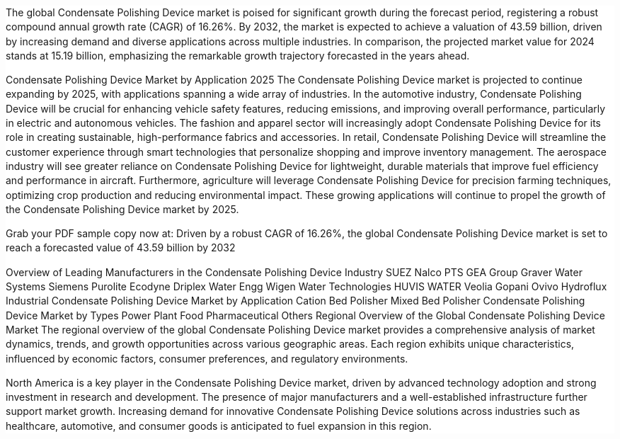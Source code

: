 The global Condensate Polishing Device market is poised for significant growth during the forecast period, registering a robust compound annual growth rate (CAGR) of 16.26%. By 2032, the market is expected to achieve a valuation of 43.59 billion, driven by increasing demand and diverse applications across multiple industries. In comparison, the projected market value for 2024 stands at 15.19 billion, emphasizing the remarkable growth trajectory forecasted in the years ahead. 

Condensate Polishing Device Market by Application 2025
The Condensate Polishing Device market is projected to continue expanding by 2025, with applications spanning a wide array of industries. In the automotive industry, Condensate Polishing Device will be crucial for enhancing vehicle safety features, reducing emissions, and improving overall performance, particularly in electric and autonomous vehicles. The fashion and apparel sector will increasingly adopt Condensate Polishing Device for its role in creating sustainable, high-performance fabrics and accessories. In retail, Condensate Polishing Device will streamline the customer experience through smart technologies that personalize shopping and improve inventory management. The aerospace industry will see greater reliance on Condensate Polishing Device for lightweight, durable materials that improve fuel efficiency and performance in aircraft. Furthermore, agriculture will leverage Condensate Polishing Device for precision farming techniques, optimizing crop production and reducing environmental impact. These growing applications will continue to propel the growth of the Condensate Polishing Device market by 2025.

Grab your PDF sample copy now at: Driven by a robust CAGR of 16.26%, the global Condensate Polishing Device market is set to reach a forecasted value of 43.59 billion by 2032

Overview of Leading Manufacturers in the Condensate Polishing Device Industry
SUEZ
Nalco PTS
GEA Group
Graver Water Systems
Siemens
Purolite
Ecodyne
Driplex Water Engg
Wigen Water Technologies
HUVIS WATER
Veolia
Gopani
Ovivo
Hydroflux Industrial
Condensate Polishing Device Market by Application
Cation Bed Polisher
Mixed Bed Polisher
Condensate Polishing Device Market by Types
Power Plant
Food
Pharmaceutical
Others
Regional Overview of the Global Condensate Polishing Device Market
The regional overview of the global Condensate Polishing Device market provides a comprehensive analysis of market dynamics, trends, and growth opportunities across various geographic areas. Each region exhibits unique characteristics, influenced by economic factors, consumer preferences, and regulatory environments.

North America is a key player in the Condensate Polishing Device market, driven by advanced technology adoption and strong investment in research and development. The presence of major manufacturers and a well-established infrastructure further support market growth. Increasing demand for innovative Condensate Polishing Device solutions across industries such as healthcare, automotive, and consumer goods is anticipated to fuel expansion in this region.
